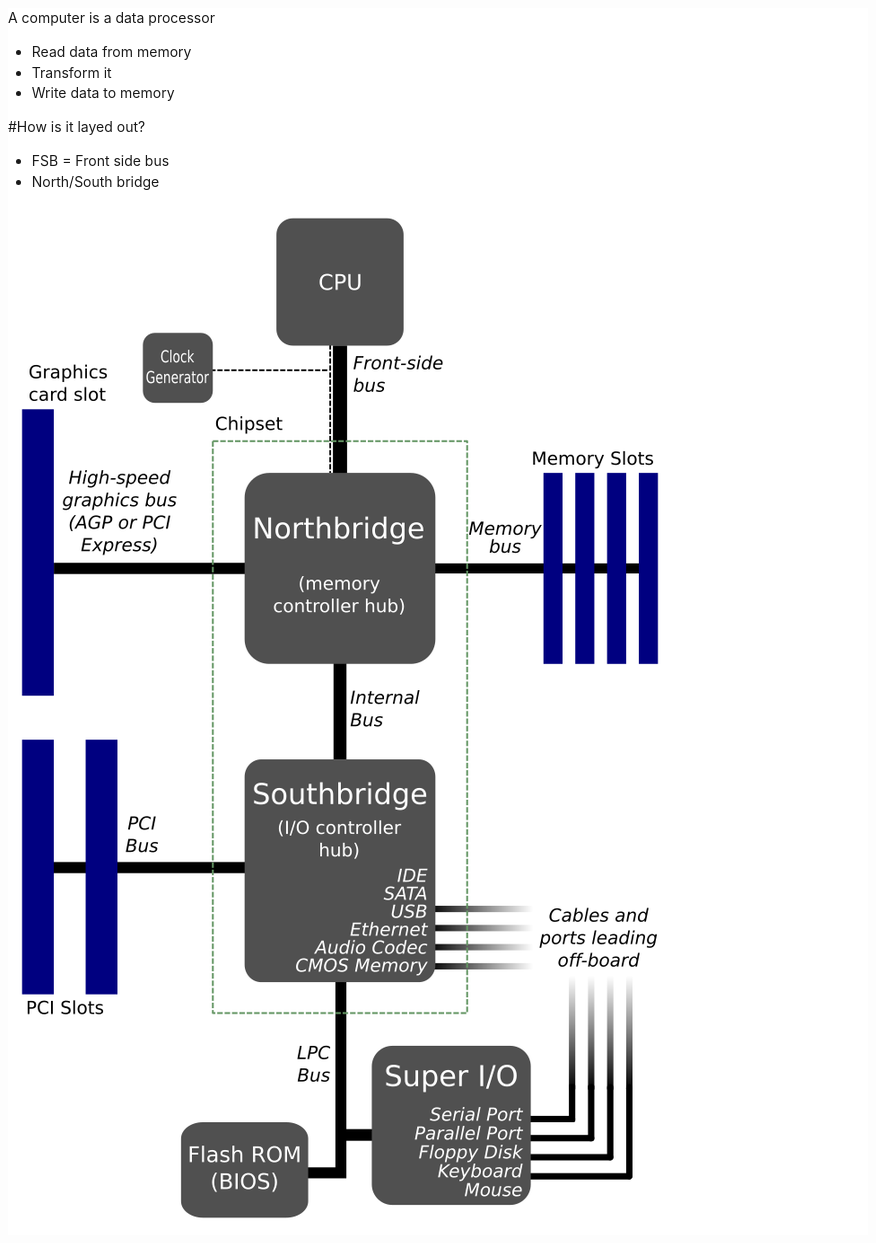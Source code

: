 A computer is a data processor


* Read data from memory
* Transform it
* Write data to memory


#How is it layed out?

* FSB = Front side bus
* North/South bridge


![Layout](images/Motherboard_diagram.svg)
